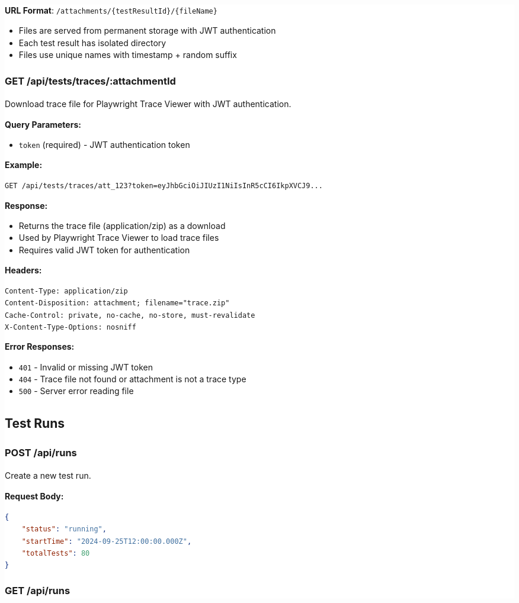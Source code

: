 **URL Format**: `/attachments/{testResultId}/{fileName}`

- Files are served from permanent storage with JWT authentication
- Each test result has isolated directory
- Files use unique names with timestamp + random suffix

### GET /api/tests/traces/:attachmentId

Download trace file for Playwright Trace Viewer with JWT authentication.

**Query Parameters:**

- `token` (required) - JWT authentication token

**Example:**

```
GET /api/tests/traces/att_123?token=eyJhbGciOiJIUzI1NiIsInR5cCI6IkpXVCJ9...
```

**Response:**

- Returns the trace file (application/zip) as a download
- Used by Playwright Trace Viewer to load trace files
- Requires valid JWT token for authentication

**Headers:**

```
Content-Type: application/zip
Content-Disposition: attachment; filename="trace.zip"
Cache-Control: private, no-cache, no-store, must-revalidate
X-Content-Type-Options: nosniff
```

**Error Responses:**

- `401` - Invalid or missing JWT token
- `404` - Trace file not found or attachment is not a trace type
- `500` - Server error reading file

## Test Runs

### POST /api/runs

Create a new test run.

**Request Body:**

```json
{
    "status": "running",
    "startTime": "2024-09-25T12:00:00.000Z",
    "totalTests": 80
}
```

### GET /api/runs

